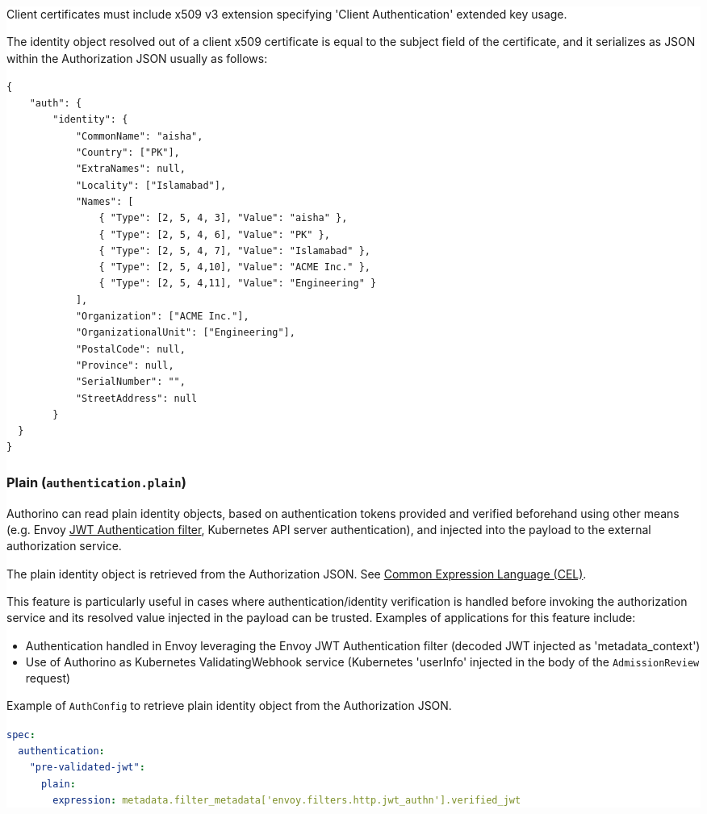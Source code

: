 Client certificates must include x509 v3 extension specifying 'Client Authentication' extended key usage.

The identity object resolved out of a client x509 certificate is equal to the subject field of the certificate, and it serializes as JSON within the Authorization JSON usually as follows:

```jsonc
{
	"auth": {
		"identity": {
			"CommonName": "aisha",
			"Country": ["PK"],
			"ExtraNames": null,
			"Locality": ["Islamabad"],
			"Names": [
				{ "Type": [2, 5, 4, 3], "Value": "aisha" },
				{ "Type": [2, 5, 4, 6], "Value": "PK" },
				{ "Type": [2, 5, 4, 7], "Value": "Islamabad" },
				{ "Type": [2, 5, 4,10], "Value": "ACME Inc." },
				{ "Type": [2, 5, 4,11], "Value": "Engineering" }
			],
			"Organization": ["ACME Inc."],
			"OrganizationalUnit": ["Engineering"],
			"PostalCode": null,
			"Province": null,
			"SerialNumber": "",
			"StreetAddress": null
		}
  }
}
```

### Plain (`authentication.plain`)

Authorino can read plain identity objects, based on authentication tokens provided and verified beforehand using other means (e.g. Envoy [JWT Authentication filter](https://www.envoyproxy.io/docs/envoy/latest/configuration/http/http_filters/jwt_authn_filter#config-http-filters-jwt-authn), Kubernetes API server authentication), and injected into the payload to the external authorization service.

The plain identity object is retrieved from the Authorization JSON. See [Common Expression Language (CEL)](./features.md#common-feature-common-expression-language-cel).

This feature is particularly useful in cases where authentication/identity verification is handled before invoking the authorization service and its resolved value injected in the payload can be trusted. Examples of applications for this feature include:
- Authentication handled in Envoy leveraging the Envoy JWT Authentication filter (decoded JWT injected as 'metadata_context')
- Use of Authorino as Kubernetes ValidatingWebhook service (Kubernetes 'userInfo' injected in the body of the `AdmissionReview` request)

Example of `AuthConfig` to retrieve plain identity object from the Authorization JSON.

```yaml
spec:
  authentication:
    "pre-validated-jwt":
      plain:
        expression: metadata.filter_metadata['envoy.filters.http.jwt_authn'].verified_jwt
```
